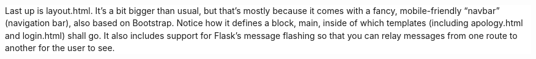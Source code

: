 Last up is layout.html. It’s a bit bigger than usual, but that’s mostly because it comes with a fancy, mobile-friendly “navbar” (navigation bar), also based on Bootstrap. Notice how it defines a block, main, inside of which templates (including apology.html and login.html) shall go. It also includes support for Flask’s message flashing so that you can relay messages from one route to another for the user to see.
